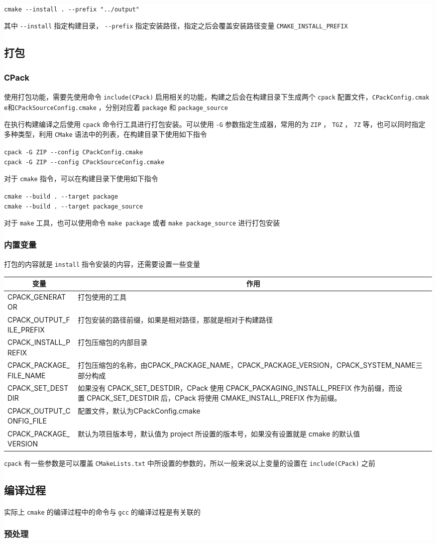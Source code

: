 ```
cmake --install . --prefix "../output"
```

其中 `--install` 指定构建目录， `--prefix` 指定安装路径，指定之后会覆盖安装路径变量 `CMAKE_INSTALL_PREFIX`

## 打包

### CPack

使用打包功能，需要先使用命令 `include(CPack)` 启用相关的功能，构建之后会在构建目录下生成两个 `cpack` 配置文件，`CPackConfig.cmake`和`CPackSourceConfig.cmake` ，分别对应着 `package` 和 `package_source`

在执行构建编译之后使用 `cpack` 命令行工具进行打包安装。可以使用 `-G` 参数指定生成器，常用的为 `ZIP` ， `TGZ` ， `7Z` 等，也可以同时指定多种类型，利用 `CMake` 语法中的列表，在构建目录下使用如下指令

```
cpack -G ZIP --config CPackConfig.cmake
cpack -G ZIP --config CPackSourceConfig.cmake
```

对于 `cmake` 指令，可以在构建目录下使用如下指令

```
cmake --build . --target package
cmake --build . --target package_source
```

对于 `make` 工具，也可以使用命令 `make package` 或者 `make package_source` 进行打包安装

### 内置变量

打包的内容就是 `install` 指令安装的内容，还需要设置一些变量

| 变量                     | 作用                                                                                                                                                      |
| ------------------------ | --------------------------------------------------------------------------------------------------------------------------------------------------------- |
| CPACK_GENERATOR          | 打包使用的工具                                                                                                                                            |
| CPACK_OUTPUT_FILE_PREFIX | 打包安装的路径前缀，如果是相对路径，那就是相对于构建路径                                                                                                  |
| CPACK_INSTALL_PREFIX     | 打包压缩包的内部目录                                                                                                                                      |
| CPACK_PACKAGE_FILE_NAME  | 打包压缩包的名称，由CPACK_PACKAGE_NAME，CPACK_PACKAGE_VERSION，CPACK_SYSTEM_NAME三部分构成                                                                |
| CPACK_SET_DESTDIR        | 如果没有 CPACK_SET_DESTDIR，CPack 使用 CPACK_PACKAGING_INSTALL_PREFIX 作为前缀，而设置 CPACK_SET_DESTDIR 后，CPack 将使用 CMAKE_INSTALL_PREFIX 作为前缀。 |
| CPACK_OUTPUT_CONFIG_FILE | 配置文件，默认为CPackConfig.cmake                                                                                                                         |
| CPACK_PACKAGE_VERSION    | 默认为项目版本号，默认值为 project 所设置的版本号，如果没有设置就是 cmake 的默认值                                                                        |

`cpack` 有一些参数是可以覆盖 `CMakeLists.txt` 中所设置的参数的，所以一般来说以上变量的设置在 `include(CPack)` 之前

## 编译过程

实际上 `cmake` 的编译过程中的命令与 `gcc` 的编译过程是有关联的

### 预处理
